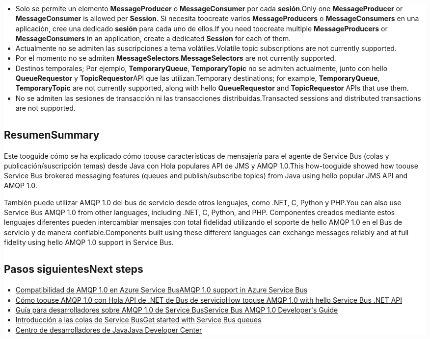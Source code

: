 * <span data-ttu-id="03a53-189">Solo se permite un elemento **MessageProducer** o **MessageConsumer** por cada **sesión**.</span><span class="sxs-lookup"><span data-stu-id="03a53-189">Only one **MessageProducer** or **MessageConsumer** is allowed per **Session**.</span></span> <span data-ttu-id="03a53-190">Si necesita toocreate varios **MessageProducers** o **MessageConsumers** en una aplicación, cree una dedicado **sesión** para cada uno de ellos.</span><span class="sxs-lookup"><span data-stu-id="03a53-190">If you need toocreate multiple **MessageProducers** or **MessageConsumers** in an application, create a dedicated **Session** for each of them.</span></span>
* <span data-ttu-id="03a53-191">Actualmente no se admiten las suscripciones a tema volátiles.</span><span class="sxs-lookup"><span data-stu-id="03a53-191">Volatile topic subscriptions are not currently supported.</span></span>
* <span data-ttu-id="03a53-192">Por el momento no se admiten **MessageSelectors**.</span><span class="sxs-lookup"><span data-stu-id="03a53-192">**MessageSelectors** are not currently supported.</span></span>
* <span data-ttu-id="03a53-193">Destinos temporales; Por ejemplo, **TemporaryQueue**, **TemporaryTopic** no se admiten actualmente, junto con hello **QueueRequestor** y **TopicRequestor**API que las utilizan.</span><span class="sxs-lookup"><span data-stu-id="03a53-193">Temporary destinations; for example, **TemporaryQueue**, **TemporaryTopic** are not currently supported, along with hello **QueueRequestor** and **TopicRequestor** APIs that use them.</span></span>
* <span data-ttu-id="03a53-194">No se admiten las sesiones de transacción ni las transacciones distribuidas.</span><span class="sxs-lookup"><span data-stu-id="03a53-194">Transacted sessions and distributed transactions are not supported.</span></span>

## <a name="summary"></a><span data-ttu-id="03a53-195">Resumen</span><span class="sxs-lookup"><span data-stu-id="03a53-195">Summary</span></span>
<span data-ttu-id="03a53-196">Este tooguide cómo se ha explicado cómo toouse características de mensajería para el agente de Service Bus (colas y publicación/suscripción temas) desde Java con Hola populares API de JMS y AMQP 1.0.</span><span class="sxs-lookup"><span data-stu-id="03a53-196">This how-tooguide showed how toouse Service Bus brokered messaging features (queues and publish/subscribe topics) from Java using hello popular JMS API and AMQP 1.0.</span></span>

<span data-ttu-id="03a53-197">También puede utilizar AMQP 1.0 del bus de servicio desde otros lenguajes, como .NET, C, Python y PHP.</span><span class="sxs-lookup"><span data-stu-id="03a53-197">You can also use Service Bus AMQP 1.0 from other languages, including .NET, C, Python, and PHP.</span></span> <span data-ttu-id="03a53-198">Componentes creados mediante estos lenguajes diferentes pueden intercambiar mensajes con total fidelidad utilizando el soporte de hello AMQP 1.0 en el Bus de servicio y de manera confiable.</span><span class="sxs-lookup"><span data-stu-id="03a53-198">Components built using these different languages can exchange messages reliably and at full fidelity using hello AMQP 1.0 support in Service Bus.</span></span>

## <a name="next-steps"></a><span data-ttu-id="03a53-199">Pasos siguientes</span><span class="sxs-lookup"><span data-stu-id="03a53-199">Next steps</span></span>
* [<span data-ttu-id="03a53-200">Compatibilidad de AMQP 1.0 en Azure Service Bus</span><span class="sxs-lookup"><span data-stu-id="03a53-200">AMQP 1.0 support in Azure Service Bus</span></span>](service-bus-amqp-overview.md)
* [<span data-ttu-id="03a53-201">Cómo toouse AMQP 1.0 con Hola API de .NET de Bus de servicio</span><span class="sxs-lookup"><span data-stu-id="03a53-201">How toouse AMQP 1.0 with hello Service Bus .NET API</span></span>](service-bus-dotnet-advanced-message-queuing.md)
* [<span data-ttu-id="03a53-202">Guía para desarrolladores sobre AMQP 1.0 de Service Bus</span><span class="sxs-lookup"><span data-stu-id="03a53-202">Service Bus AMQP 1.0 Developer's Guide</span></span>](service-bus-amqp-dotnet.md)
* [<span data-ttu-id="03a53-203">Introducción a las colas de Service Bus</span><span class="sxs-lookup"><span data-stu-id="03a53-203">Get started with Service Bus queues</span></span>](service-bus-dotnet-get-started-with-queues.md)
* [<span data-ttu-id="03a53-204">Centro de desarrolladores de Java</span><span class="sxs-lookup"><span data-stu-id="03a53-204">Java Developer Center</span></span>](https://azure.microsoft.com/develop/java/)

